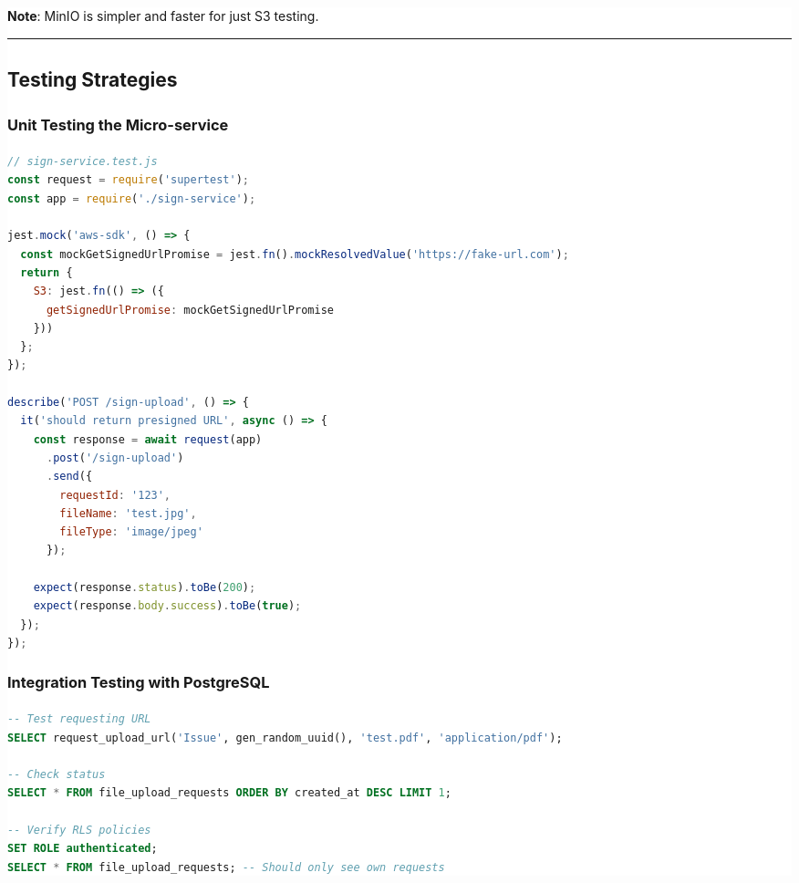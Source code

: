 **Note**: MinIO is simpler and faster for just S3 testing.

---

## Testing Strategies

### Unit Testing the Micro-service

```javascript
// sign-service.test.js
const request = require('supertest');
const app = require('./sign-service');

jest.mock('aws-sdk', () => {
  const mockGetSignedUrlPromise = jest.fn().mockResolvedValue('https://fake-url.com');
  return {
    S3: jest.fn(() => ({
      getSignedUrlPromise: mockGetSignedUrlPromise
    }))
  };
});

describe('POST /sign-upload', () => {
  it('should return presigned URL', async () => {
    const response = await request(app)
      .post('/sign-upload')
      .send({
        requestId: '123',
        fileName: 'test.jpg',
        fileType: 'image/jpeg'
      });

    expect(response.status).toBe(200);
    expect(response.body.success).toBe(true);
  });
});
```

### Integration Testing with PostgreSQL

```sql
-- Test requesting URL
SELECT request_upload_url('Issue', gen_random_uuid(), 'test.pdf', 'application/pdf');

-- Check status
SELECT * FROM file_upload_requests ORDER BY created_at DESC LIMIT 1;

-- Verify RLS policies
SET ROLE authenticated;
SELECT * FROM file_upload_requests; -- Should only see own requests
```

